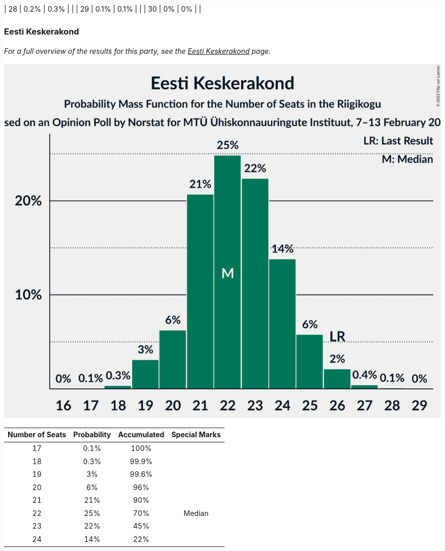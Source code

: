 | 28 | 0.2% | 0.3% |  |
| 29 | 0.1% | 0.1% |  |
| 30 | 0% | 0% |  |

### Eesti Keskerakond

*For a full overview of the results for this party, see the [Eesti Keskerakond](party-eestikeskerakond.html) page.*

![Graph with seats probability mass function not yet produced](2023-02-13-Norstat-seats-pmf-eestikeskerakond.png "Seats Probability Mass Function")

| Number of Seats | Probability | Accumulated | Special Marks |
|:---------------:|:-----------:|:-----------:|:-------------:|
| 17 | 0.1% | 100% |  |
| 18 | 0.3% | 99.9% |  |
| 19 | 3% | 99.6% |  |
| 20 | 6% | 96% |  |
| 21 | 21% | 90% |  |
| 22 | 25% | 70% | Median |
| 23 | 22% | 45% |  |
| 24 | 14% | 22% |  |